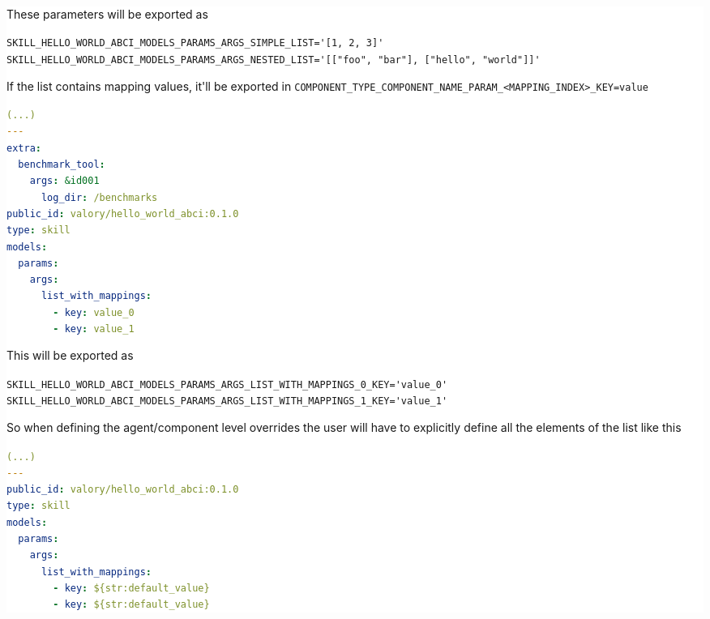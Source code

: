 These parameters will be exported as 

```
SKILL_HELLO_WORLD_ABCI_MODELS_PARAMS_ARGS_SIMPLE_LIST='[1, 2, 3]'
SKILL_HELLO_WORLD_ABCI_MODELS_PARAMS_ARGS_NESTED_LIST='[["foo", "bar"], ["hello", "world"]]'
```

If the list contains mapping values, it'll be exported in `COMPONENT_TYPE_COMPONENT_NAME_PARAM_<MAPPING_INDEX>_KEY=value`


```yaml
(...)
---
extra:
  benchmark_tool:
    args: &id001
      log_dir: /benchmarks
public_id: valory/hello_world_abci:0.1.0
type: skill
models:
  params:
    args:
      list_with_mappings:
        - key: value_0
        - key: value_1
```

This will be exported as

```
SKILL_HELLO_WORLD_ABCI_MODELS_PARAMS_ARGS_LIST_WITH_MAPPINGS_0_KEY='value_0'
SKILL_HELLO_WORLD_ABCI_MODELS_PARAMS_ARGS_LIST_WITH_MAPPINGS_1_KEY='value_1'
```

So when defining the agent/component level overrides the user will have to explicitly define all the elements of the list like this

```yaml
(...)
---
public_id: valory/hello_world_abci:0.1.0
type: skill
models:
  params:
    args:
      list_with_mappings:
        - key: ${str:default_value}
        - key: ${str:default_value}
```